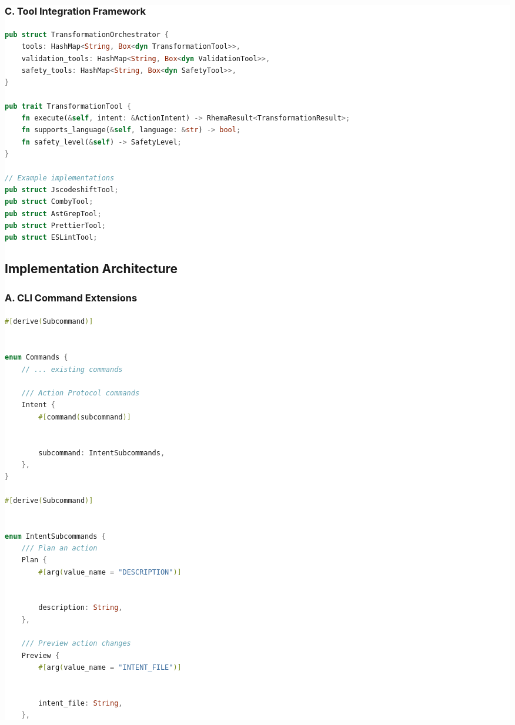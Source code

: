 ### C. Tool Integration Framework


```rust
pub struct TransformationOrchestrator {
    tools: HashMap<String, Box<dyn TransformationTool>>,
    validation_tools: HashMap<String, Box<dyn ValidationTool>>,
    safety_tools: HashMap<String, Box<dyn SafetyTool>>,
}

pub trait TransformationTool {
    fn execute(&self, intent: &ActionIntent) -> RhemaResult<TransformationResult>;
    fn supports_language(&self, language: &str) -> bool;
    fn safety_level(&self) -> SafetyLevel;
}

// Example implementations
pub struct JscodeshiftTool;
pub struct CombyTool;
pub struct AstGrepTool;
pub struct PrettierTool;
pub struct ESLintTool;
```

## Implementation Architecture


### A. CLI Command Extensions


```rust
#[derive(Subcommand)]


enum Commands {
    // ... existing commands
    
    /// Action Protocol commands
    Intent {
        #[command(subcommand)]


        subcommand: IntentSubcommands,
    },
}

#[derive(Subcommand)]


enum IntentSubcommands {
    /// Plan an action
    Plan {
        #[arg(value_name = "DESCRIPTION")]


        description: String,
    },
    
    /// Preview action changes
    Preview {
        #[arg(value_name = "INTENT_FILE")]


        intent_file: String,
    },
```